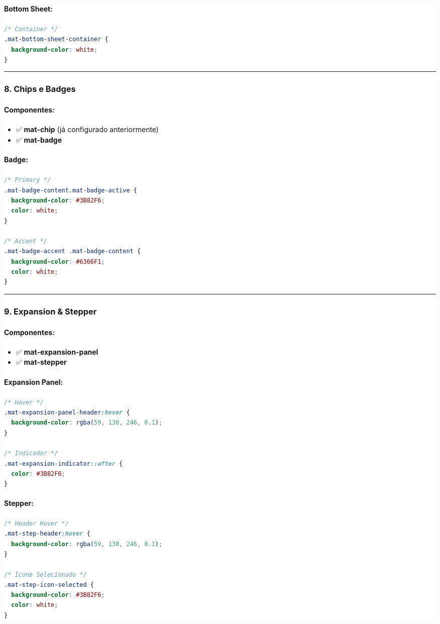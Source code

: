 #### **Bottom Sheet:**
```css
/* Container */
.mat-bottom-sheet-container {
  background-color: white;
}
```

---

### **8. Chips e Badges**

#### **Componentes:**
- ✅ **mat-chip** (já configurado anteriormente)
- ✅ **mat-badge**

#### **Badge:**
```css
/* Primary */
.mat-badge-content.mat-badge-active {
  background-color: #3B82F6;
  color: white;
}

/* Accent */
.mat-badge-accent .mat-badge-content {
  background-color: #6366F1;
  color: white;
}
```

---

### **9. Expansion & Stepper**

#### **Componentes:**
- ✅ **mat-expansion-panel**
- ✅ **mat-stepper**

#### **Expansion Panel:**
```css
/* Hover */
.mat-expansion-panel-header:hover {
  background-color: rgba(59, 130, 246, 0.1);
}

/* Indicador */
.mat-expansion-indicator::after {
  color: #3B82F6;
}
```

#### **Stepper:**
```css
/* Header Hover */
.mat-step-header:hover {
  background-color: rgba(59, 130, 246, 0.1);
}

/* Ícone Selecionado */
.mat-step-icon-selected {
  background-color: #3B82F6;
  color: white;
}

```